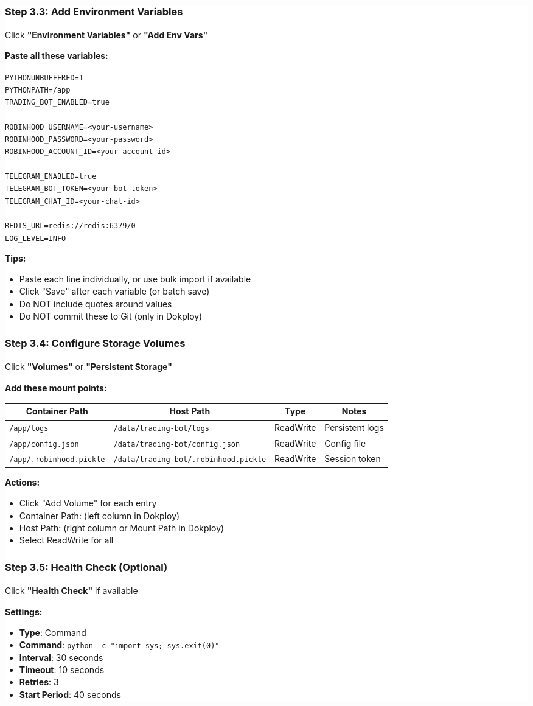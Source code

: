 ### Step 3.3: Add Environment Variables

Click **"Environment Variables"** or **"Add Env Vars"**

**Paste all these variables:**

```
PYTHONUNBUFFERED=1
PYTHONPATH=/app
TRADING_BOT_ENABLED=true

ROBINHOOD_USERNAME=<your-username>
ROBINHOOD_PASSWORD=<your-password>
ROBINHOOD_ACCOUNT_ID=<your-account-id>

TELEGRAM_ENABLED=true
TELEGRAM_BOT_TOKEN=<your-bot-token>
TELEGRAM_CHAT_ID=<your-chat-id>

REDIS_URL=redis://redis:6379/0
LOG_LEVEL=INFO
```

**Tips:**
- Paste each line individually, or use bulk import if available
- Click "Save" after each variable (or batch save)
- Do NOT include quotes around values
- Do NOT commit these to Git (only in Dokploy)

### Step 3.4: Configure Storage Volumes

Click **"Volumes"** or **"Persistent Storage"**

**Add these mount points:**

| Container Path | Host Path | Type | Notes |
|---|---|---|---|
| `/app/logs` | `/data/trading-bot/logs` | ReadWrite | Persistent logs |
| `/app/config.json` | `/data/trading-bot/config.json` | ReadWrite | Config file |
| `/app/.robinhood.pickle` | `/data/trading-bot/.robinhood.pickle` | ReadWrite | Session token |

**Actions:**
- Click "Add Volume" for each entry
- Container Path: (left column in Dokploy)
- Host Path: (right column or Mount Path in Dokploy)
- Select ReadWrite for all

### Step 3.5: Health Check (Optional)

Click **"Health Check"** if available

**Settings:**
- **Type**: Command
- **Command**: `python -c "import sys; sys.exit(0)"`
- **Interval**: 30 seconds
- **Timeout**: 10 seconds
- **Retries**: 3
- **Start Period**: 40 seconds
